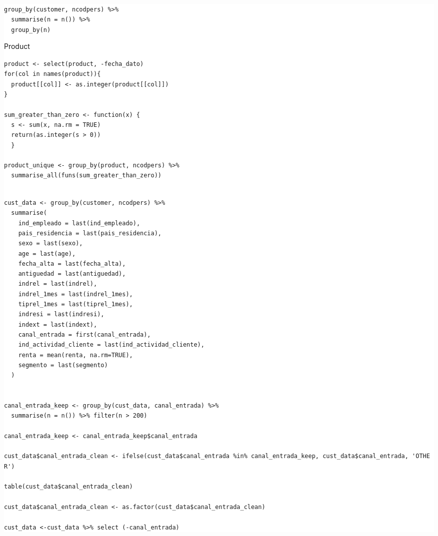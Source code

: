 ```{r echo=FALSE, warning=FALSE}
group_by(customer, ncodpers) %>%
  summarise(n = n()) %>%
  group_by(n)
```

Product

```{r echo=FALSE, warning=FALSE}
product <- select(product, -fecha_dato)
for(col in names(product)){
  product[[col]] <- as.integer(product[[col]])
}

sum_greater_than_zero <- function(x) {
  s <- sum(x, na.rm = TRUE)
  return(as.integer(s > 0))
  }

product_unique <- group_by(product, ncodpers) %>%
  summarise_all(funs(sum_greater_than_zero))
```


```{r echo=FALSE, warning=FALSE}

cust_data <- group_by(customer, ncodpers) %>%
  summarise(
    ind_empleado = last(ind_empleado),
    pais_residencia = last(pais_residencia),
    sexo = last(sexo), 
    age = last(age),
    fecha_alta = last(fecha_alta), 
    antiguedad = last(antiguedad), 
    indrel = last(indrel),
    indrel_1mes = last(indrel_1mes),
    tiprel_1mes = last(tiprel_1mes),
    indresi = last(indresi),
    indext = last(indext), 
    canal_entrada = first(canal_entrada),
    ind_actividad_cliente = last(ind_actividad_cliente),
    renta = mean(renta, na.rm=TRUE), 
    segmento = last(segmento)
  )


canal_entrada_keep <- group_by(cust_data, canal_entrada) %>%
  summarise(n = n()) %>% filter(n > 200)

canal_entrada_keep <- canal_entrada_keep$canal_entrada

cust_data$canal_entrada_clean <- ifelse(cust_data$canal_entrada %in% canal_entrada_keep, cust_data$canal_entrada, 'OTHER')

table(cust_data$canal_entrada_clean)

cust_data$canal_entrada_clean <- as.factor(cust_data$canal_entrada_clean)

cust_data <-cust_data %>% select (-canal_entrada)
```
